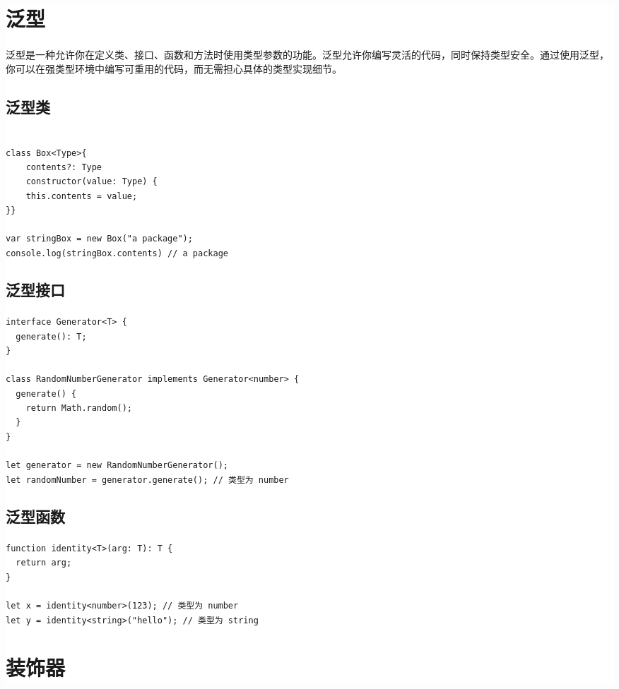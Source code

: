 
# 泛型

泛型是一种允许你在定义类、接口、函数和方法时使用类型参数的功能。泛型允许你编写灵活的代码，同时保持类型安全。通过使用泛型，你可以在强类型环境中编写可重用的代码，而无需担心具体的类型实现细节。

## 泛型类

```

class Box<Type>{
    contents?: Type
    constructor(value: Type) {
    this.contents = value;
}}

var stringBox = new Box("a package");
console.log(stringBox.contents) // a package

```

## 泛型接口

```
interface Generator<T> {  
  generate(): T;  
}  
  
class RandomNumberGenerator implements Generator<number> {  
  generate() {  
    return Math.random();  
  }  
}  
  
let generator = new RandomNumberGenerator();  
let randomNumber = generator.generate(); // 类型为 number

```

## 泛型函数

```
function identity<T>(arg: T): T {  
  return arg;  
}  
  
let x = identity<number>(123); // 类型为 number  
let y = identity<string>("hello"); // 类型为 string
```



# 装饰器
